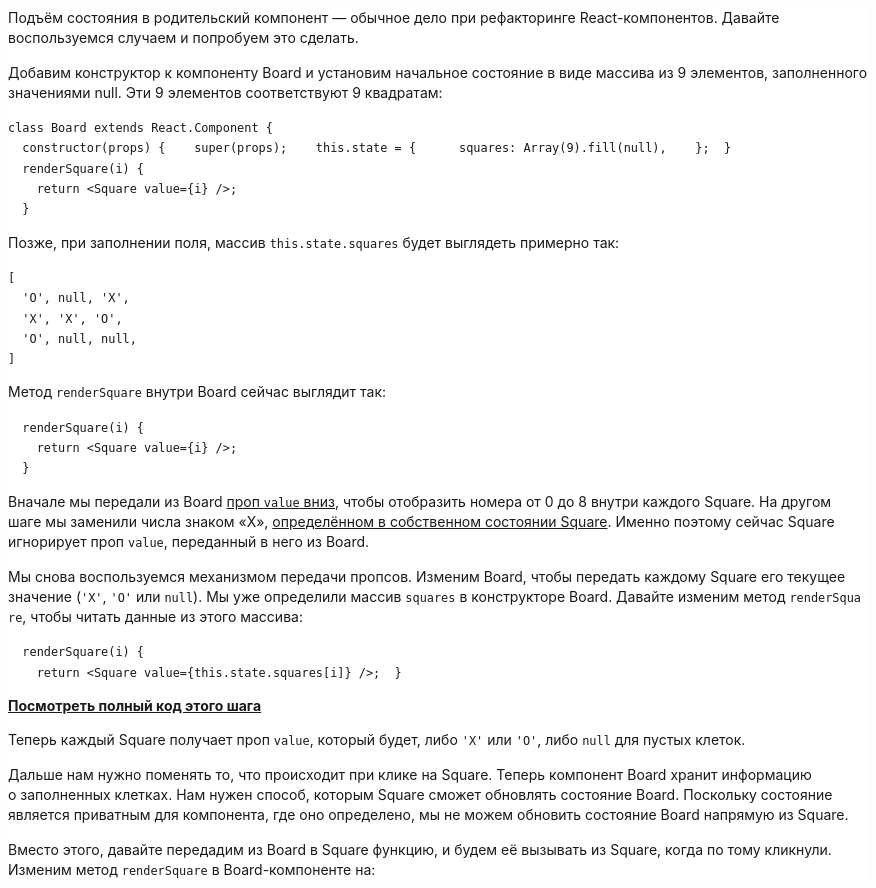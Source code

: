 Подъём состояния в родительский компонент — обычное дело при рефакторинге React-компонентов. Давайте воспользуемся случаем и попробуем это сделать.

Добавим конструктор к компоненту Board и установим начальное состояние в виде массива из 9 элементов, заполненного значениями null. Эти 9 элементов соответствуют 9 квадратам:

```
class Board extends React.Component {
  constructor(props) {    super(props);    this.state = {      squares: Array(9).fill(null),    };  }
  renderSquare(i) {
    return <Square value={i} />;
  }
```

Позже, при заполнении поля, массив `this.state.squares` будет выглядеть примерно так:

```
[
  'O', null, 'X',
  'X', 'X', 'O',
  'O', null, null,
]
```

Метод `renderSquare` внутри Board сейчас выглядит так:

```
  renderSquare(i) {
    return <Square value={i} />;
  }
```

Вначале мы передали из Board [проп `value` вниз](https://ru.reactjs.org/tutorial/tutorial.html#passing-data-through-props), чтобы отобразить номера от 0 до 8 внутри каждого Square. На другом шаге мы заменили числа знаком «X», [определённом в собственном состоянии Square](https://ru.reactjs.org/tutorial/tutorial.html#making-an-interactive-component). Именно поэтому сейчас Square игнорирует проп `value`, переданный в него из Board.

Мы снова воспользуемся механизмом передачи пропсов. Изменим Board, чтобы передать каждому Square его текущее значение (`'X'`, `'O'` или `null`). Мы уже определили массив `squares` в конструкторе Board. Давайте изменим метод `renderSquare`, чтобы читать данные из этого массива:

```
  renderSquare(i) {
    return <Square value={this.state.squares[i]} />;  }
```

**[Посмотреть полный код этого шага](https://codepen.io/gaearon/pen/gWWQPY?editors=0010)**

Теперь каждый Square получает проп `value`, который будет, либо `'X'` или `'O'`, либо `null` для пустых клеток.

Дальше нам нужно поменять то, что происходит при клике на Square. Теперь компонент Board хранит информацию о заполненных клетках. Нам нужен способ, которым Square сможет обновлять состояние Board. Поскольку состояние является приватным для компонента, где оно определено, мы не можем обновить состояние Board напрямую из Square.

Вместо этого, давайте передадим из Board в Square функцию, и будем её вызывать из Square, когда по тому кликнули. Изменим метод `renderSquare` в Board-компоненте на:
